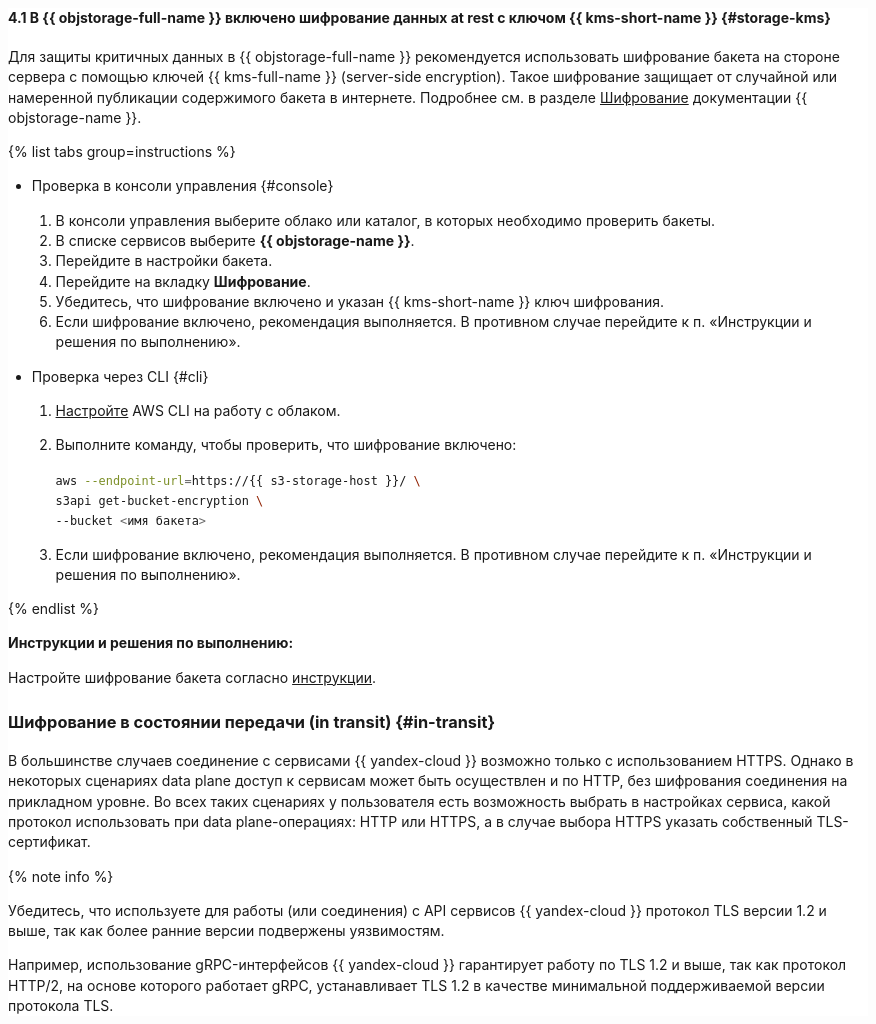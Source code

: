 #### 4.1 В {{ objstorage-full-name }} включено шифрование данных at rest с ключом {{ kms-short-name }} {#storage-kms}

Для защиты критичных данных в {{ objstorage-full-name }} рекомендуется использовать шифрование бакета на стороне сервера с помощью ключей {{ kms-full-name }} (server-side encryption). Такое шифрование защищает от случайной или намеренной публикации содержимого бакета в интернете. Подробнее см. в разделе [Шифрование](../../../storage/concepts/encryption.md) документации {{ objstorage-name }}.

{% list tabs group=instructions %}

- Проверка в консоли управления {#console}

  1. В консоли управления выберите облако или каталог, в которых необходимо проверить бакеты.
  1. В списке сервисов выберите **{{ objstorage-name }}**.
  1. Перейдите в настройки бакета.
  1. Перейдите на вкладку **Шифрование**.
  1. Убедитесь, что шифрование включено и указан {{ kms-short-name }} ключ шифрования.
  1. Если шифрование включено, рекомендация выполняется. В противном случае перейдите к п. «Инструкции и решения по выполнению».

- Проверка через CLI {#cli}

  1. [Настройте](../../../storage/tools/aws-cli.md) AWS CLI на работу с облаком.
  1. Выполните команду, чтобы проверить, что шифрование включено:

     ```bash
     aws --endpoint-url=https://{{ s3-storage-host }}/ \
     s3api get-bucket-encryption \
     --bucket <имя бакета>
     ```

  1. Если шифрование включено, рекомендация выполняется. В противном случае перейдите к п. «Инструкции и решения по выполнению».

{% endlist %}

**Инструкции и решения по выполнению:**

Настройте шифрование бакета согласно [инструкции](../../../storage/operations/buckets/encrypt.md).

### Шифрование в состоянии передачи (in transit) {#in-transit}

В большинстве случаев соединение с сервисами {{ yandex-cloud }} возможно только с использованием HTTPS. Однако в некоторых сценариях data plane доступ к сервисам может быть осуществлен и по HTTP, без шифрования соединения на прикладном уровне. Во всех таких сценариях у пользователя есть возможность выбрать в настройках сервиса, какой протокол использовать при data plane-операциях: HTTP или HTTPS, а в случае выбора HTTPS указать собственный TLS-сертификат.

{% note info %}

Убедитесь, что используете для работы (или соединения) с API сервисов {{ yandex-cloud }} протокол TLS версии 1.2 и выше, так как более ранние версии подвержены уязвимостям.

Например, использование gRPC-интерфейсов {{ yandex-cloud }} гарантирует работу по TLS 1.2 и выше, так как протокол HTTP/2, на основе которого работает gRPC, устанавливает TLS 1.2 в качестве минимальной поддерживаемой версии протокола TLS.

